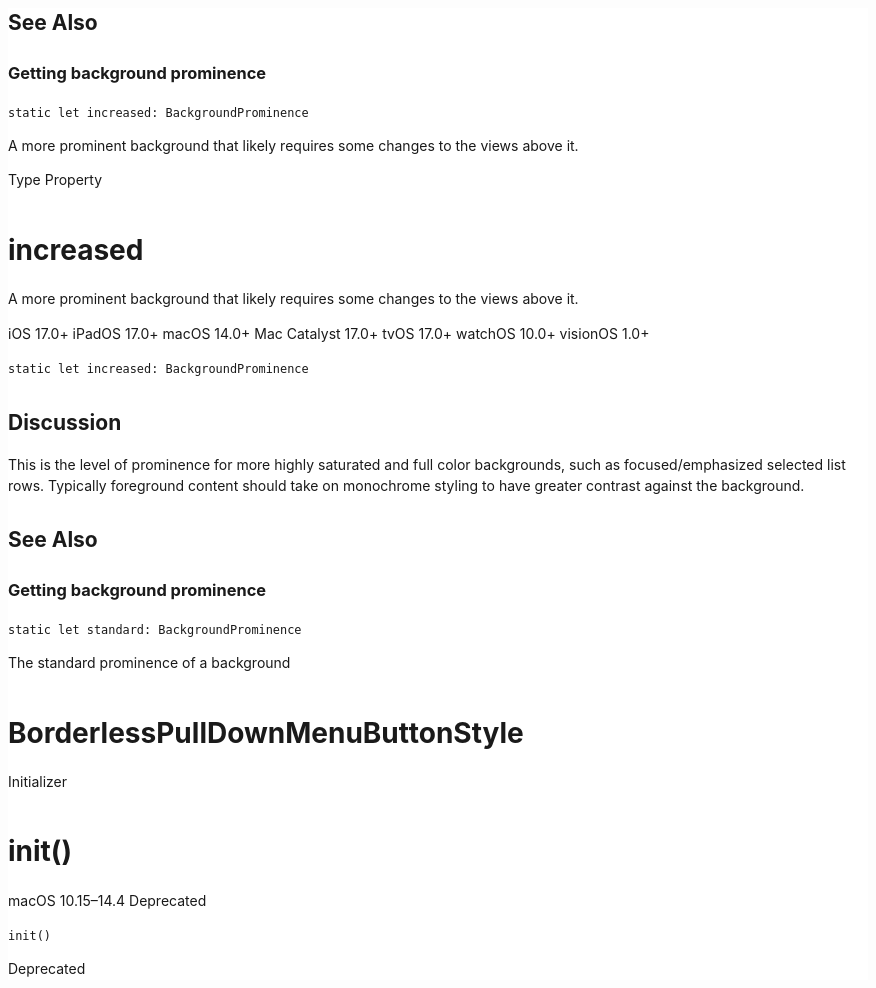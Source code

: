 ## See Also

### Getting background prominence

`static let increased: BackgroundProminence`

A more prominent background that likely requires some changes to the views
above it.

Type Property

# increased

A more prominent background that likely requires some changes to the views
above it.

iOS 17.0+  iPadOS 17.0+  macOS 14.0+  Mac Catalyst 17.0+  tvOS 17.0+  watchOS
10.0+  visionOS 1.0+

    
    
    static let increased: BackgroundProminence

## Discussion

This is the level of prominence for more highly saturated and full color
backgrounds, such as focused/emphasized selected list rows. Typically
foreground content should take on monochrome styling to have greater contrast
against the background.

## See Also

### Getting background prominence

`static let standard: BackgroundProminence`

The standard prominence of a background



# BorderlessPullDownMenuButtonStyle

Initializer

# init()

macOS 10.15–14.4  Deprecated

    
    
    init()

Deprecated
